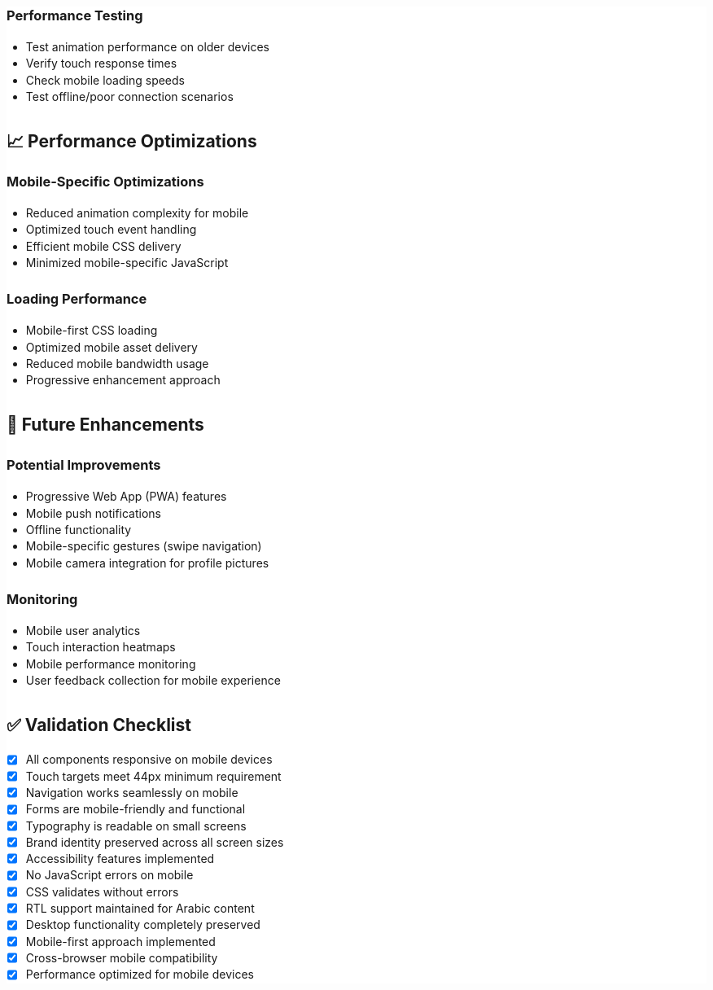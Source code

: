 ### Performance Testing
- Test animation performance on older devices
- Verify touch response times
- Check mobile loading speeds
- Test offline/poor connection scenarios

## 📈 Performance Optimizations

### Mobile-Specific Optimizations
- Reduced animation complexity for mobile
- Optimized touch event handling
- Efficient mobile CSS delivery
- Minimized mobile-specific JavaScript

### Loading Performance
- Mobile-first CSS loading
- Optimized mobile asset delivery
- Reduced mobile bandwidth usage
- Progressive enhancement approach

## 🔄 Future Enhancements

### Potential Improvements
- Progressive Web App (PWA) features
- Mobile push notifications
- Offline functionality
- Mobile-specific gestures (swipe navigation)
- Mobile camera integration for profile pictures

### Monitoring
- Mobile user analytics
- Touch interaction heatmaps
- Mobile performance monitoring
- User feedback collection for mobile experience

## ✅ Validation Checklist

- [x] All components responsive on mobile devices
- [x] Touch targets meet 44px minimum requirement
- [x] Navigation works seamlessly on mobile
- [x] Forms are mobile-friendly and functional
- [x] Typography is readable on small screens
- [x] Brand identity preserved across all screen sizes
- [x] Accessibility features implemented
- [x] No JavaScript errors on mobile
- [x] CSS validates without errors
- [x] RTL support maintained for Arabic content
- [x] Desktop functionality completely preserved
- [x] Mobile-first approach implemented
- [x] Cross-browser mobile compatibility
- [x] Performance optimized for mobile devices
